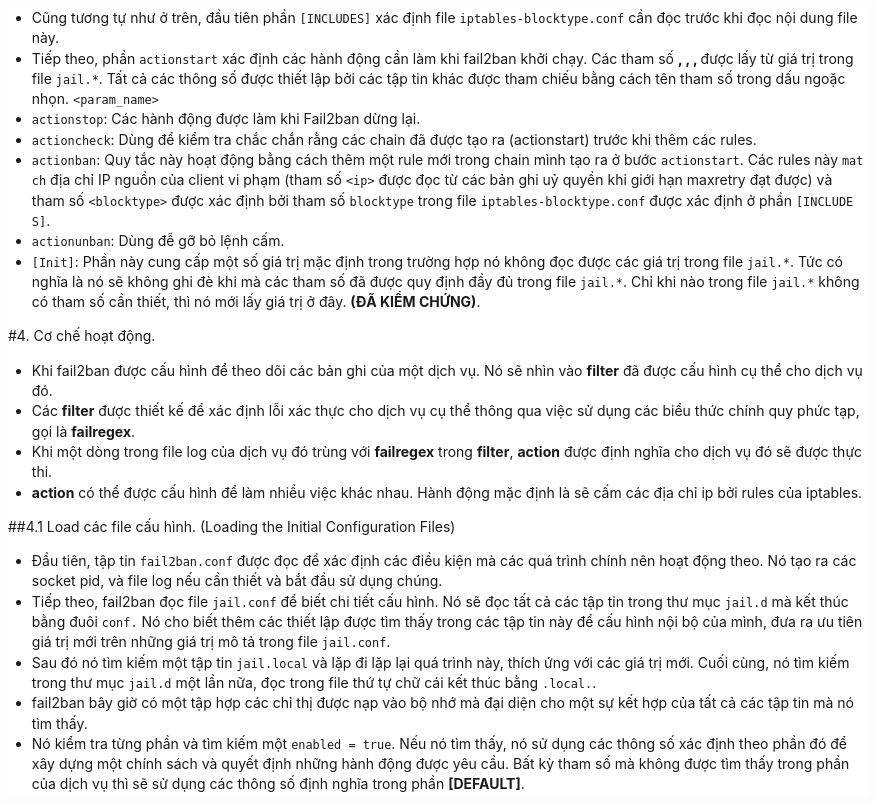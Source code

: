 - Cũng tương tự như ở trên, đầu tiên phần `[INCLUDES]` xác định file `iptables-blocktype.conf` cần đọc trước khi đọc nội dung file này.
- Tiếp theo, phần `actionstart` xác định các hành động cần làm khi fail2ban khởi chạy.
Các tham số **<name>, <chain>, <protocol>, <port>** được lấy từ giá trị trong file `jail.*`.
Tất cả các thông số được thiết lập bởi các tập tin khác được tham chiếu bằng cách tên tham số trong dấu ngoặc nhọn. `<param_name>`
- `actionstop`: Các hành động được làm khi Fail2ban dừng lại.
- `actioncheck`: Dùng để kiểm tra chắc chắn rằng các chain đã được tạo ra (actionstart) trước khi thêm các rules.
- `actionban`: Quy tắc này hoạt động bằng cách thêm một rule mới trong chain mình tạo ra ở bước `actionstart`.
Các rules này `match` địa chỉ IP nguồn của client vi phạm (tham số `<ip>` được đọc từ các bản ghi uỷ quyền khi giới hạn maxretry đạt được)
 và tham số `<blocktype>` được xác định bởi tham số `blocktype` trong file `iptables-blocktype.conf` được xác định ở phần `[INCLUDES]`.
- `actionunban`: Dùng đễ gỡ bỏ lệnh cấm.
- `[Init]`: Phần này cung cấp một số giá trị mặc định trong trường hợp nó không đọc được các giá trị trong file `jail.*`.
Tức có nghĩa là nó sẽ không ghi đè khi mà các tham số đã được quy định đầy đủ trong file `jail.*`. Chỉ khi nào trong file `jail.*` không
có tham số cần thiết, thì nó mới lấy giá trị ở đây. **(ĐÃ KIỂM CHỨNG)**.

<a name="hoatdong"></a>
#4. Cơ chế hoạt động.
- Khi fail2ban được cấu hình để theo dõi các bản ghi của một dịch vụ. Nó sẽ nhìn vào **filter** đã được cấu hình cụ thể cho dịch vụ đó.
- Các **filter** được thiết kế để xác định lỗi xác thực cho dịch vụ cụ thể thông qua việc sử dụng các biểu thức chính quy phức tạp, gọi là **failregex**.
- Khi một dòng trong file log của dịch vụ đó trùng với **failregex** trong **filter**, **action** được định nghĩa cho dịch vụ đó sẽ được thực thi.
- **action** có thể được cấu hình để làm nhiều việc khác nhau. Hành động mặc định là sẽ cấm các địa chỉ ip bởi rules của iptables. 

<a name="config_files"></a>
##4.1 Load các file cấu hình. (Loading the Initial Configuration Files)
- Đầu tiên, tập tin `fail2ban.conf` được đọc để xác định các điều kiện mà các quá trình chính nên hoạt động theo.
Nó tạo ra các socket pid, và file log nếu cần thiết và bắt đầu sử dụng chúng.
- Tiếp theo, fail2ban đọc file `jail.conf` để biết chi tiết cấu hình.
Nó sẽ đọc tất cả các tập tin trong thư mục `jail.d` mà kết thúc bằng đuôi `conf.` Nó cho biết thêm các thiết lập được tìm thấy trong các tập tin này để cấu hình nội bộ của mình, đưa ra ưu tiên giá trị mới trên những giá trị mô tả trong file `jail.conf`.
- Sau đó nó tìm kiếm một tập tin `jail.local` và lặp đi lặp lại quá trình này, thích ứng với các giá trị mới.
Cuối cùng, nó tìm kiếm trong thư mục `jail.d` một lần nữa, đọc trong file thứ tự chữ cái kết thúc bằng `.local.`.
- fail2ban bây giờ có một tập hợp các chỉ thị được nạp vào bộ nhớ mà đại diện cho một sự kết hợp của tất cả các tập tin mà nó tìm thấy.
- Nó kiểm tra từng phần và tìm kiếm một `enabled = true`.
Nếu nó tìm thấy, nó sử dụng các thông số xác định theo phần đó để xây dựng một chính sách và quyết định những hành động được yêu cầu.
Bất kỳ tham số mà không được tìm thấy trong phần của dịch vụ thì sẽ sử dụng các thông số định nghĩa trong phần **[DEFAULT]**.

